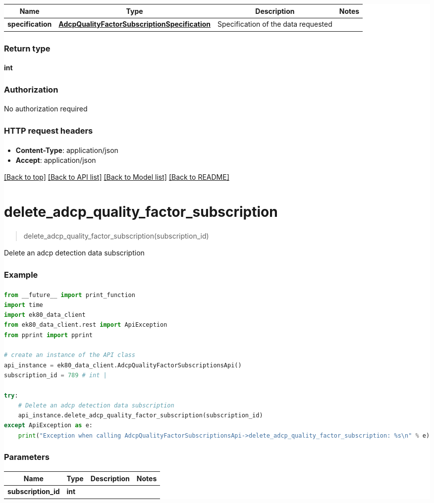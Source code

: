 Name | Type | Description  | Notes
------------- | ------------- | ------------- | -------------
 **specification** | [**AdcpQualityFactorSubscriptionSpecification**](AdcpQualityFactorSubscriptionSpecification.md)| Specification of the data requested | 

### Return type

**int**

### Authorization

No authorization required

### HTTP request headers

 - **Content-Type**: application/json
 - **Accept**: application/json

[[Back to top]](#) [[Back to API list]](../README.md#documentation-for-api-endpoints) [[Back to Model list]](../README.md#documentation-for-models) [[Back to README]](../README.md)

# **delete_adcp_quality_factor_subscription**
> delete_adcp_quality_factor_subscription(subscription_id)

Delete an adcp detection data subscription

### Example
```python
from __future__ import print_function
import time
import ek80_data_client
from ek80_data_client.rest import ApiException
from pprint import pprint

# create an instance of the API class
api_instance = ek80_data_client.AdcpQualityFactorSubscriptionsApi()
subscription_id = 789 # int | 

try:
    # Delete an adcp detection data subscription
    api_instance.delete_adcp_quality_factor_subscription(subscription_id)
except ApiException as e:
    print("Exception when calling AdcpQualityFactorSubscriptionsApi->delete_adcp_quality_factor_subscription: %s\n" % e)
```

### Parameters

Name | Type | Description  | Notes
------------- | ------------- | ------------- | -------------
 **subscription_id** | **int**|  | 
